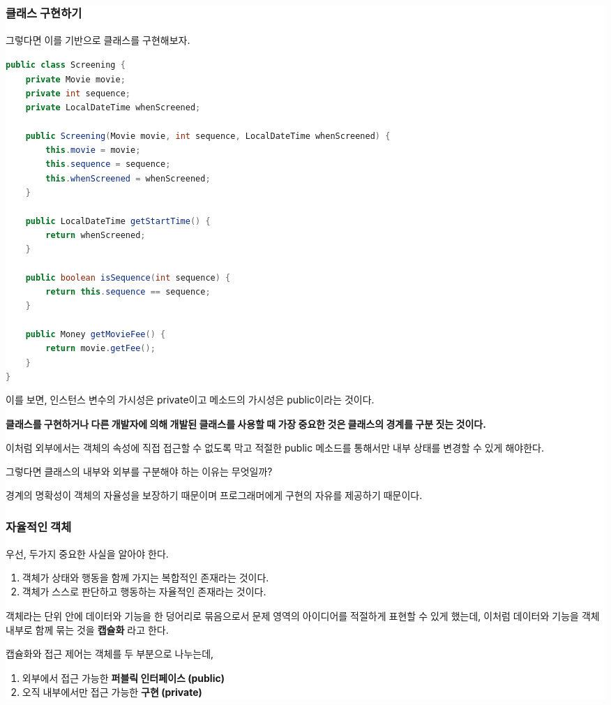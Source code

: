 ### 클래스 구현하기

그렇다면 이를 기반으로 클래스를 구현해보자.

```java
public class Screening {
    private Movie movie;
    private int sequence;
    private LocalDateTime whenScreened;

    public Screening(Movie movie, int sequence, LocalDateTime whenScreened) {
        this.movie = movie;
        this.sequence = sequence;
        this.whenScreened = whenScreened;
    }

    public LocalDateTime getStartTime() {
        return whenScreened;
    }

    public boolean isSequence(int sequence) {
        return this.sequence == sequence;
    }

    public Money getMovieFee() {
        return movie.getFee();
    }
}
```

이를 보면, 인스턴스 변수의 가시성은 private이고 메소드의 가시성은 public이라는 것이다.

**클래스를 구현하거나 다른 개발자에 의해 개발된 클래스를 사용할 때 가장 중요한 것은 클래스의 경계를 구분 짓는 것이다.**

이처럼 외부에서는 객체의 속성에 직접 접근할 수 없도록 막고 적절한 public 메소드를 통해서만 내부 상태를 변경할 수 있게 해야한다.

그렇다면 클래스의 내부와 외부를 구분해야 하는 이유는 무엇일까?

경계의 명확성이 객체의 자율성을 보장하기 때문이며 프로그래머에게 구현의 자유를 제공하기 때문이다.

### 자율적인 객체

우선, 두가지 중요한 사실을 알아야 한다.

1. 객체가 상태와 행동을 함께 가지는 복합적인 존재라는 것이다.
2. 객체가 스스로 판단하고 행동하는 자율적인 존재라는 것이다.

객체라는 단위 안에 데이터와 기능을 한 덩어리로 묶음으로서 문제 영역의 아이디어를 적절하게 표현할 수 있게 했는데, 이처럼 데이터와 기능을 객체 내부로 함께 묶는 것을 **캡슐화** 라고 한다.

캡슐화와 접근 제어는 객체를 두 부분으로 나누는데,

1. 외부에서 접근 가능한 ******************************************퍼블릭 인터페이스 (public)******************************************
2. 오직 내부에서만 접근 가능한 **구현 (private)**
